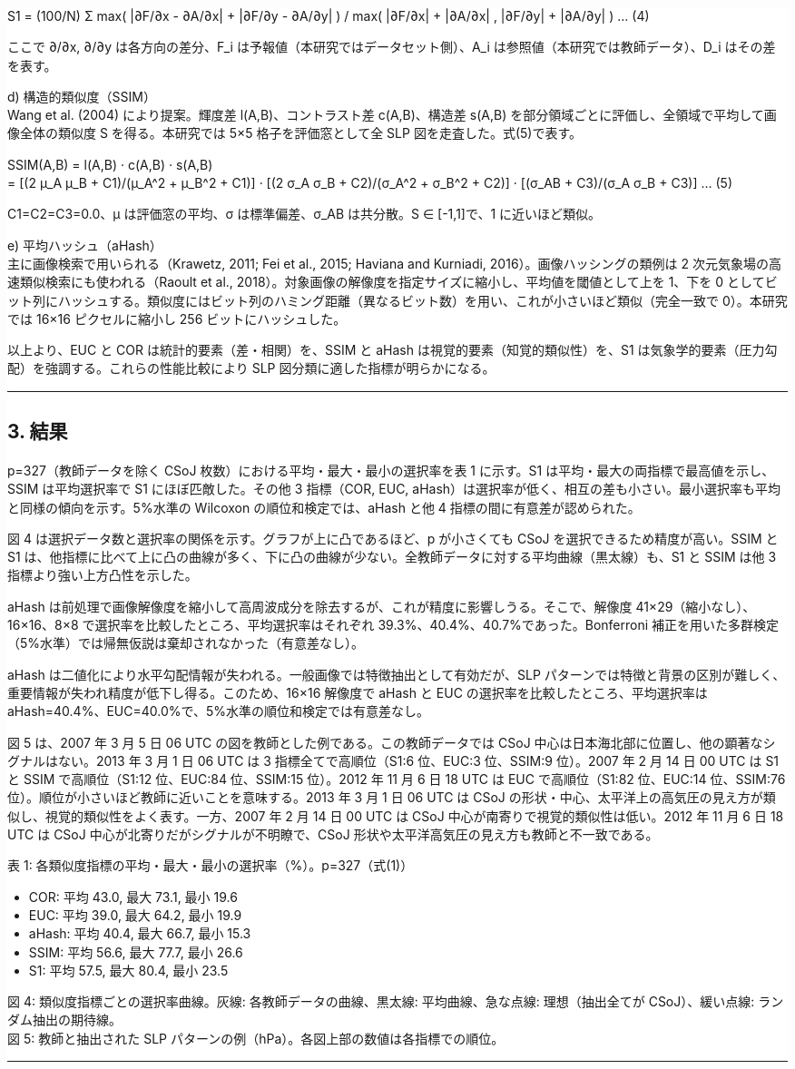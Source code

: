 S1 = (100/N) Σ max( |∂F/∂x - ∂A/∂x| + |∂F/∂y - ∂A/∂y| ) / max( |∂F/∂x| + |∂A/∂x| , |∂F/∂y| + |∂A/∂y| ) … (4)

ここで ∂/∂x, ∂/∂y は各方向の差分、F_i は予報値（本研究ではデータセット側）、A_i は参照値（本研究では教師データ）、D_i はその差を表す。

d) 構造的類似度（SSIM）  
Wang et al. (2004) により提案。輝度差 l(A,B)、コントラスト差 c(A,B)、構造差 s(A,B) を部分領域ごとに評価し、全領域で平均して画像全体の類似度 S を得る。本研究では 5×5 格子を評価窓として全 SLP 図を走査した。式(5)で表す。

SSIM(A,B) = l(A,B) · c(A,B) · s(A,B)  
= [(2 μ_A μ_B + C1)/(μ_A^2 + μ_B^2 + C1)] · [(2 σ_A σ_B + C2)/(σ_A^2 + σ_B^2 + C2)] · [(σ_AB + C3)/(σ_A σ_B + C3)] … (5)

C1=C2=C3=0.0、μ は評価窓の平均、σ は標準偏差、σ_AB は共分散。S ∈ [-1,1]で、1 に近いほど類似。

e) 平均ハッシュ（aHash）  
主に画像検索で用いられる（Krawetz, 2011; Fei et al., 2015; Haviana and Kurniadi, 2016）。画像ハッシングの類例は 2 次元気象場の高速類似検索にも使われる（Raoult et al., 2018）。対象画像の解像度を指定サイズに縮小し、平均値を閾値として上を 1、下を 0 としてビット列にハッシュする。類似度にはビット列のハミング距離（異なるビット数）を用い、これが小さいほど類似（完全一致で 0）。本研究では 16×16 ピクセルに縮小し 256 ビットにハッシュした。

以上より、EUC と COR は統計的要素（差・相関）を、SSIM と aHash は視覚的要素（知覚的類似性）を、S1 は気象学的要素（圧力勾配）を強調する。これらの性能比較により SLP 図分類に適した指標が明らかになる。

---

## 3. 結果

p=327（教師データを除く CSoJ 枚数）における平均・最大・最小の選択率を表 1 に示す。S1 は平均・最大の両指標で最高値を示し、SSIM は平均選択率で S1 にほぼ匹敵した。その他 3 指標（COR, EUC, aHash）は選択率が低く、相互の差も小さい。最小選択率も平均と同様の傾向を示す。5%水準の Wilcoxon の順位和検定では、aHash と他 4 指標の間に有意差が認められた。

図 4 は選択データ数と選択率の関係を示す。グラフが上に凸であるほど、p が小さくても CSoJ を選択できるため精度が高い。SSIM と S1 は、他指標に比べて上に凸の曲線が多く、下に凸の曲線が少ない。全教師データに対する平均曲線（黒太線）も、S1 と SSIM は他 3 指標より強い上方凸性を示した。

aHash は前処理で画像解像度を縮小して高周波成分を除去するが、これが精度に影響しうる。そこで、解像度 41×29（縮小なし）、16×16、8×8 で選択率を比較したところ、平均選択率はそれぞれ 39.3%、40.4%、40.7%であった。Bonferroni 補正を用いた多群検定（5%水準）では帰無仮説は棄却されなかった（有意差なし）。

aHash は二値化により水平勾配情報が失われる。一般画像では特徴抽出として有効だが、SLP パターンでは特徴と背景の区別が難しく、重要情報が失われ精度が低下し得る。このため、16×16 解像度で aHash と EUC の選択率を比較したところ、平均選択率は aHash=40.4%、EUC=40.0%で、5%水準の順位和検定では有意差なし。

図 5 は、2007 年 3 月 5 日 06 UTC の図を教師とした例である。この教師データでは CSoJ 中心は日本海北部に位置し、他の顕著なシグナルはない。2013 年 3 月 1 日 06 UTC は 3 指標全てで高順位（S1:6 位、EUC:3 位、SSIM:9 位）。2007 年 2 月 14 日 00 UTC は S1 と SSIM で高順位（S1:12 位、EUC:84 位、SSIM:15 位）。2012 年 11 月 6 日 18 UTC は EUC で高順位（S1:82 位、EUC:14 位、SSIM:76 位）。順位が小さいほど教師に近いことを意味する。2013 年 3 月 1 日 06 UTC は CSoJ の形状・中心、太平洋上の高気圧の見え方が類似し、視覚的類似性をよく表す。一方、2007 年 2 月 14 日 00 UTC は CSoJ 中心が南寄りで視覚的類似性は低い。2012 年 11 月 6 日 18 UTC は CSoJ 中心が北寄りだがシグナルが不明瞭で、CSoJ 形状や太平洋高気圧の見え方も教師と不一致である。

表 1: 各類似度指標の平均・最大・最小の選択率（%）。p=327（式(1)）

- COR: 平均 43.0, 最大 73.1, 最小 19.6
- EUC: 平均 39.0, 最大 64.2, 最小 19.9
- aHash: 平均 40.4, 最大 66.7, 最小 15.3
- SSIM: 平均 56.6, 最大 77.7, 最小 26.6
- S1: 平均 57.5, 最大 80.4, 最小 23.5

図 4: 類似度指標ごとの選択率曲線。灰線: 各教師データの曲線、黒太線: 平均曲線、急な点線: 理想（抽出全てが CSoJ）、緩い点線: ランダム抽出の期待線。  
図 5: 教師と抽出された SLP パターンの例（hPa）。各図上部の数値は各指標での順位。

---